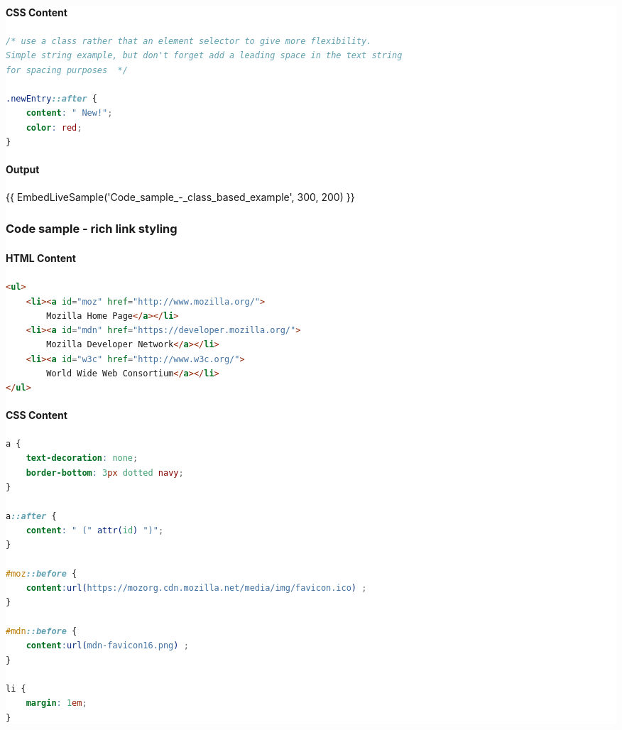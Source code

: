 #### CSS Content

```css
/* use a class rather that an element selector to give more flexibility.
Simple string example, but don't forget add a leading space in the text string
for spacing purposes  */

.newEntry::after {
    content: " New!";
    color: red;
}
```

#### Output

{{ EmbedLiveSample('Code_sample_-_class_based_example', 300, 200) }}

### Code sample - rich link styling

#### HTML Content

```html
<ul>
    <li><a id="moz" href="http://www.mozilla.org/">
        Mozilla Home Page</a></li>
    <li><a id="mdn" href="https://developer.mozilla.org/">
        Mozilla Developer Network</a></li>
    <li><a id="w3c" href="http://www.w3c.org/">
        World Wide Web Consortium</a></li>
</ul>
```

#### CSS Content

```css
a {
    text-decoration: none;
    border-bottom: 3px dotted navy;
}

a::after {
    content: " (" attr(id) ")";
}

#moz::before {
    content:url(https://mozorg.cdn.mozilla.net/media/img/favicon.ico) ;
}

#mdn::before {
    content:url(mdn-favicon16.png) ;
}

li {
    margin: 1em;
}
```
